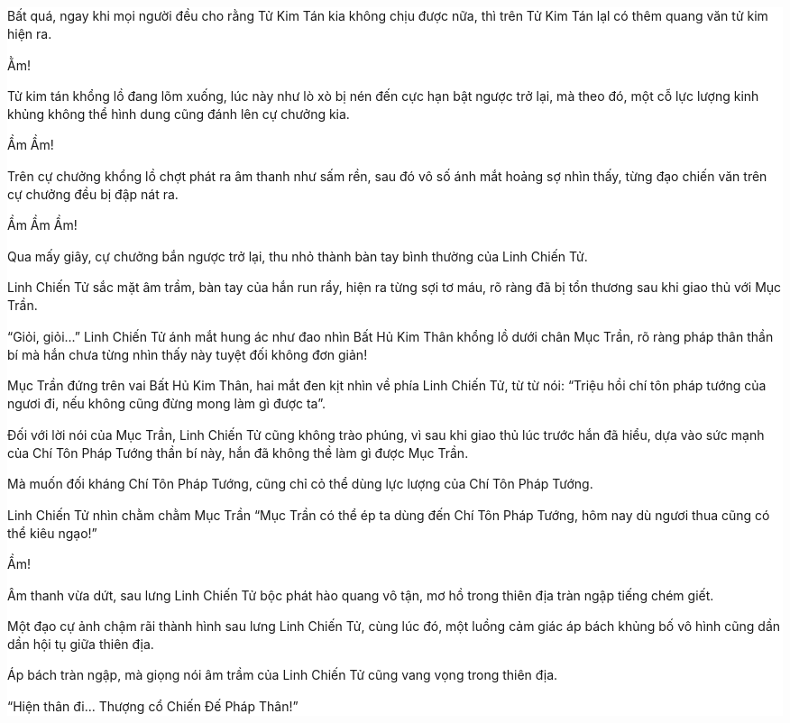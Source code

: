 Bất quá, ngay khi mọi người đều cho rằng Tử Kim Tán kia không chịu được nữa, thì trên Tử Kim Tán lạl có thêm quang văn tử kim hiện ra.

Ằm!

Tử kim tán khổng lồ đang lõm xuống, lúc này như lò xò bị nén đến cực hạn bật ngược trở lại, mà theo đó, một cỗ lực lượng kinh khủng không thể hình dung cũng đánh lên cự chưởng kia.

Ầm Ầm!

Trên cự chưởng khổng lồ chợt phát ra âm thanh như sấm rền, sau đó vô số ánh mắt hoảng sợ nhìn thấy, từng đạo chiến văn trên cự chưởng đều bị đập nát ra.

Ầm Ầm Ầm!

Qua mấy giây, cự chưởng bắn ngược trở lại, thu nhỏ thành bàn tay bình thường của Linh Chiến Tử.

Linh Chiến Tử sắc mặt âm trầm, bàn tay của hắn run rẩy, hiện ra từng sợi tơ máu, rõ ràng đã bị tổn thương sau khi giao thủ với Mục Trần.

“Giỏi, giỏi...” Linh Chiến Tử ánh mắt hung ác như đao nhìn Bất Hủ Kim Thân khổng lồ dưới chân Mục Trần, rõ ràng pháp thân thần bí mà hắn chưa từng nhìn thấy này tuyệt đối không đơn giản!

Mục Trần đứng trên vai Bất Hủ Kim Thân, hai mắt đen kịt nhìn về phía Linh Chiến Tử, từ từ nói: “Triệu hồi chí tôn pháp tướng của ngươi đi, nếu không cũng đừng mong làm gì được ta”.

Đối với lời nói của Mục Trần, Linh Chiến Tử cũng không trào phúng, vì sau khi giao thủ lúc trước hắn đã hiểu, dựa vào sức mạnh của Chí Tôn Pháp Tướng thần bí này, hắn đã không thề làm gì được Mục Trần.

Mà muốn đối kháng Chí Tôn Pháp Tướng, cũng chỉ cỏ thể dùng lực lượng của Chí Tôn Pháp Tướng.

Linh Chiến Tử nhìn chằm chằm Mục Trần “Mục Trần có thể ép ta dùng đến Chí Tôn Pháp Tướng, hôm nay dù ngươi thua cũng có thể kiêu ngạo!”

Ầm!

Âm thanh vừa dứt, sau lưng Linh Chiến Tử bộc phát hào quang vô tận, mơ hồ trong thiên địa tràn ngập tiếng chém giết.

Một đạo cự ảnh chậm rãi thành hình sau lưng Linh Chiến Tử, cùng lúc đó, một luồng cảm giác áp bách khủng bố vô hình cũng dần dần hội tụ giữa thiên địa.

Áp bách tràn ngập, mà giọng nói âm trầm của Linh Chiến Tử cũng vang vọng trong thiên địa.

“Hiện thân đi... Thượng cổ Chiến Đế Pháp Thân!”





